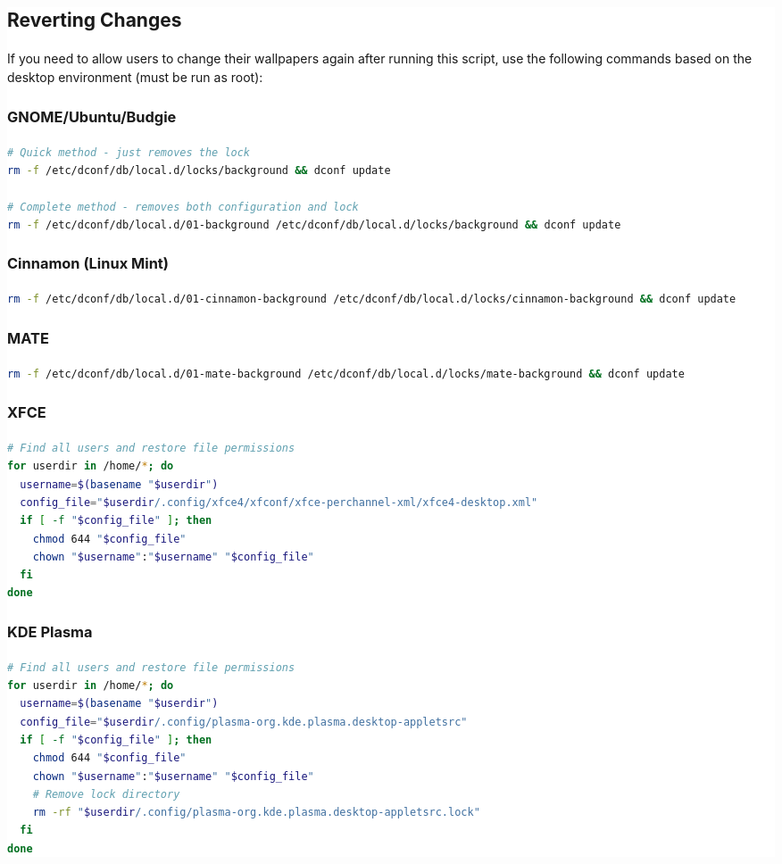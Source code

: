 ## Reverting Changes

If you need to allow users to change their wallpapers again after running this script, use the following commands based on the desktop environment (must be run as root):

### GNOME/Ubuntu/Budgie
```bash
# Quick method - just removes the lock
rm -f /etc/dconf/db/local.d/locks/background && dconf update

# Complete method - removes both configuration and lock
rm -f /etc/dconf/db/local.d/01-background /etc/dconf/db/local.d/locks/background && dconf update
```

### Cinnamon (Linux Mint)
```bash
rm -f /etc/dconf/db/local.d/01-cinnamon-background /etc/dconf/db/local.d/locks/cinnamon-background && dconf update
```

### MATE
```bash
rm -f /etc/dconf/db/local.d/01-mate-background /etc/dconf/db/local.d/locks/mate-background && dconf update
```

### XFCE
```bash
# Find all users and restore file permissions
for userdir in /home/*; do
  username=$(basename "$userdir")
  config_file="$userdir/.config/xfce4/xfconf/xfce-perchannel-xml/xfce4-desktop.xml"
  if [ -f "$config_file" ]; then
    chmod 644 "$config_file"
    chown "$username":"$username" "$config_file"
  fi
done
```

### KDE Plasma
```bash
# Find all users and restore file permissions
for userdir in /home/*; do
  username=$(basename "$userdir")
  config_file="$userdir/.config/plasma-org.kde.plasma.desktop-appletsrc"
  if [ -f "$config_file" ]; then
    chmod 644 "$config_file"
    chown "$username":"$username" "$config_file"
    # Remove lock directory
    rm -rf "$userdir/.config/plasma-org.kde.plasma.desktop-appletsrc.lock"
  fi
done
```
